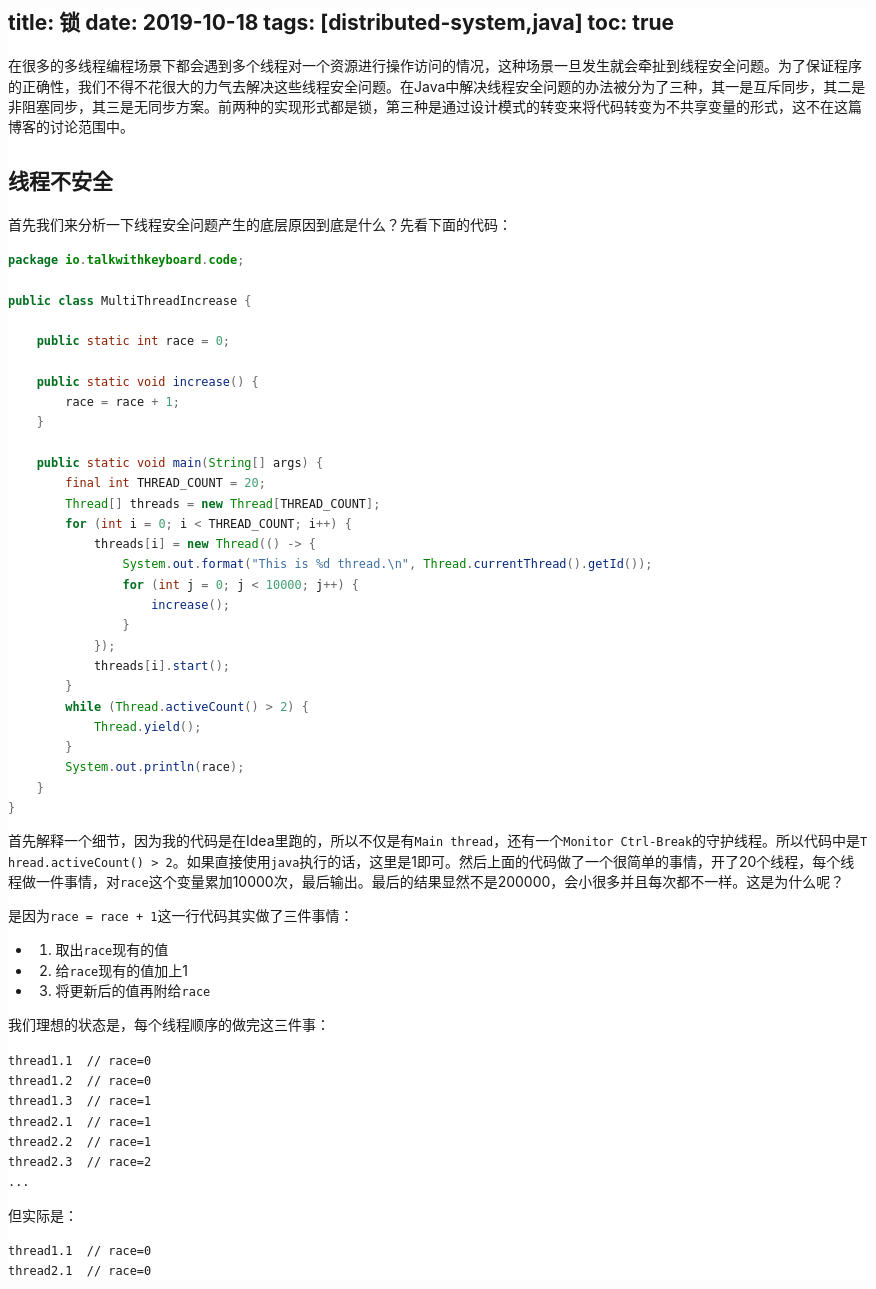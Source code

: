 title: 锁
date: 2019-10-18
tags: [distributed-system,java]
toc: true
---

在很多的多线程编程场景下都会遇到多个线程对一个资源进行操作访问的情况，这种场景一旦发生就会牵扯到线程安全问题。为了保证程序的正确性，我们不得不花很大的力气去解决这些线程安全问题。在Java中解决线程安全问题的办法被分为了三种，其一是互斥同步，其二是非阻塞同步，其三是无同步方案。前两种的实现形式都是锁，第三种是通过设计模式的转变来将代码转变为不共享变量的形式，这不在这篇博客的讨论范围中。

## 线程不安全
首先我们来分析一下线程安全问题产生的底层原因到底是什么？先看下面的代码：

```java
package io.talkwithkeyboard.code;

public class MultiThreadIncrease {

    public static int race = 0;

    public static void increase() {
        race = race + 1;
    }

    public static void main(String[] args) {
        final int THREAD_COUNT = 20;
        Thread[] threads = new Thread[THREAD_COUNT];
        for (int i = 0; i < THREAD_COUNT; i++) {
            threads[i] = new Thread(() -> {
                System.out.format("This is %d thread.\n", Thread.currentThread().getId());
                for (int j = 0; j < 10000; j++) {
                    increase();
                }
            });
            threads[i].start();
        }
        while (Thread.activeCount() > 2) {
            Thread.yield();
        }
        System.out.println(race);
    }
}
```

首先解释一个细节，因为我的代码是在Idea里跑的，所以不仅是有`Main thread`，还有一个`Monitor Ctrl-Break`的守护线程。所以代码中是`Thread.activeCount() > 2`。如果直接使用`java`执行的话，这里是1即可。然后上面的代码做了一个很简单的事情，开了20个线程，每个线程做一件事情，对`race`这个变量累加10000次，最后输出。最后的结果显然不是200000，会小很多并且每次都不一样。这是为什么呢？

是因为`race = race + 1`这一行代码其实做了三件事情：
+ 1. 取出`race`现有的值
+ 2. 给`race`现有的值加上1
+ 3. 将更新后的值再附给`race`

我们理想的状态是，每个线程顺序的做完这三件事：
```
thread1.1  // race=0
thread1.2  // race=0
thread1.3  // race=1
thread2.1  // race=1
thread2.2  // race=1
thread2.3  // race=2
...
```
但实际是：
```
thread1.1  // race=0
thread2.1  // race=0
```